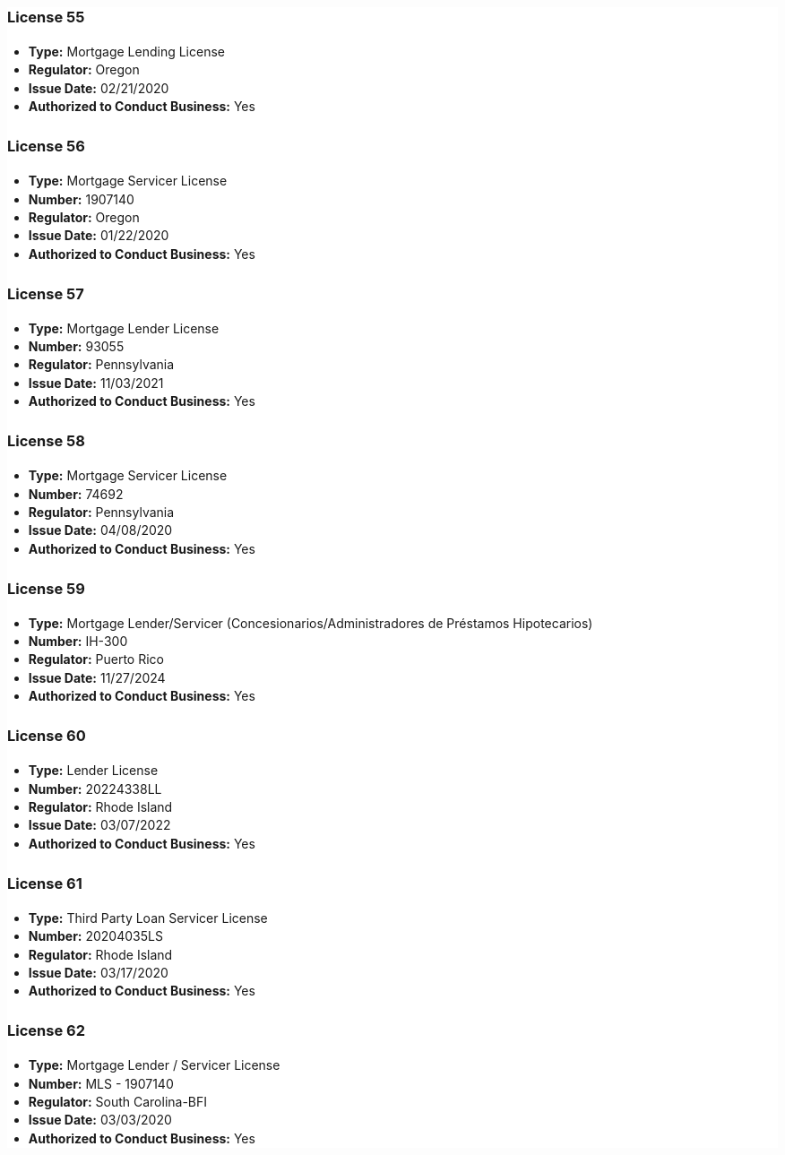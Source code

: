 ### License 55
- **Type:** Mortgage Lending License
- **Regulator:** Oregon
- **Issue Date:** 02/21/2020
- **Authorized to Conduct Business:** Yes

### License 56
- **Type:** Mortgage Servicer License
- **Number:** 1907140
- **Regulator:** Oregon
- **Issue Date:** 01/22/2020
- **Authorized to Conduct Business:** Yes

### License 57
- **Type:** Mortgage Lender License
- **Number:** 93055
- **Regulator:** Pennsylvania
- **Issue Date:** 11/03/2021
- **Authorized to Conduct Business:** Yes

### License 58
- **Type:** Mortgage Servicer License
- **Number:** 74692
- **Regulator:** Pennsylvania
- **Issue Date:** 04/08/2020
- **Authorized to Conduct Business:** Yes

### License 59
- **Type:** Mortgage Lender/Servicer (Concesionarios/Administradores de Préstamos Hipotecarios)
- **Number:** IH-300
- **Regulator:** Puerto Rico
- **Issue Date:** 11/27/2024
- **Authorized to Conduct Business:** Yes

### License 60
- **Type:** Lender License
- **Number:** 20224338LL
- **Regulator:** Rhode Island
- **Issue Date:** 03/07/2022
- **Authorized to Conduct Business:** Yes

### License 61
- **Type:** Third Party Loan Servicer License
- **Number:** 20204035LS
- **Regulator:** Rhode Island
- **Issue Date:** 03/17/2020
- **Authorized to Conduct Business:** Yes

### License 62
- **Type:** Mortgage Lender / Servicer License
- **Number:** MLS - 1907140
- **Regulator:** South Carolina-BFI
- **Issue Date:** 03/03/2020
- **Authorized to Conduct Business:** Yes
